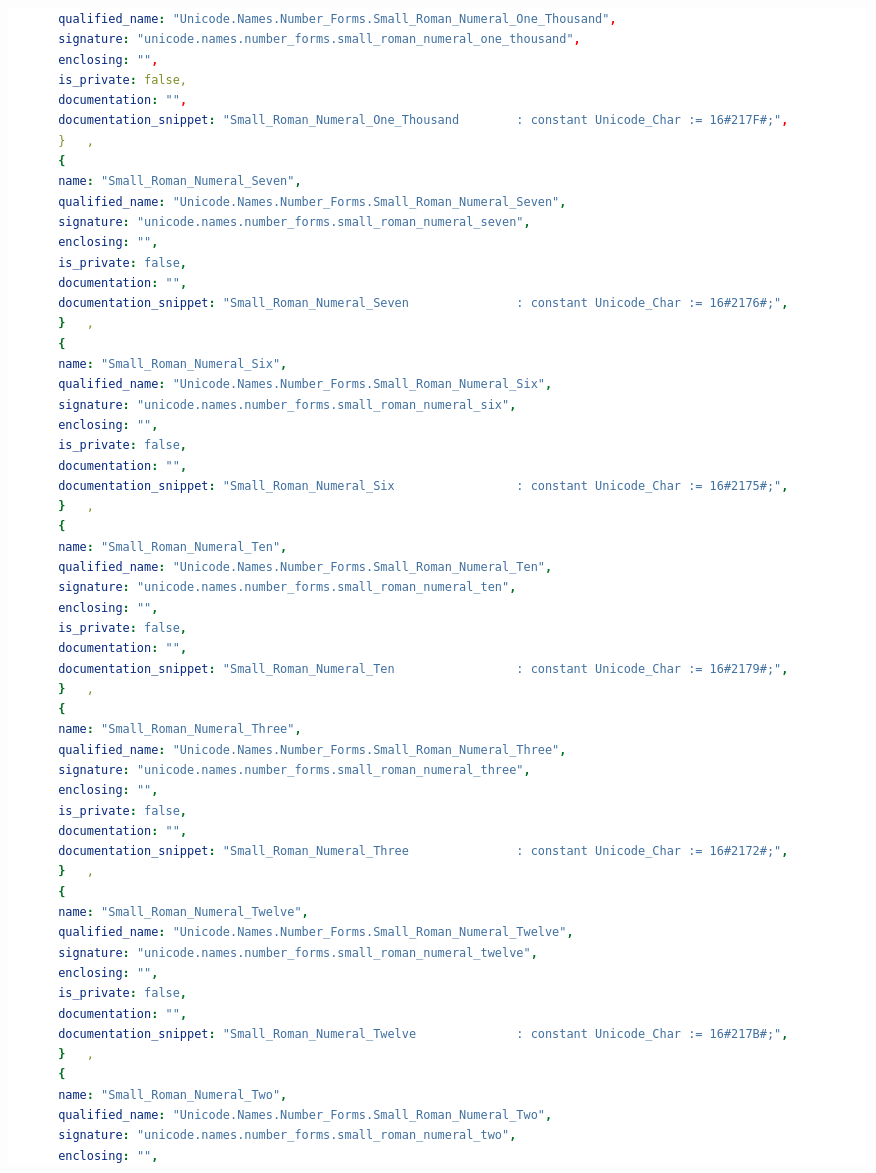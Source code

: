 ```yaml
       qualified_name: "Unicode.Names.Number_Forms.Small_Roman_Numeral_One_Thousand",
       signature: "unicode.names.number_forms.small_roman_numeral_one_thousand",
       enclosing: "",
       is_private: false,
       documentation: "",
       documentation_snippet: "Small_Roman_Numeral_One_Thousand        : constant Unicode_Char := 16#217F#;",
       }   ,
       {
       name: "Small_Roman_Numeral_Seven",
       qualified_name: "Unicode.Names.Number_Forms.Small_Roman_Numeral_Seven",
       signature: "unicode.names.number_forms.small_roman_numeral_seven",
       enclosing: "",
       is_private: false,
       documentation: "",
       documentation_snippet: "Small_Roman_Numeral_Seven               : constant Unicode_Char := 16#2176#;",
       }   ,
       {
       name: "Small_Roman_Numeral_Six",
       qualified_name: "Unicode.Names.Number_Forms.Small_Roman_Numeral_Six",
       signature: "unicode.names.number_forms.small_roman_numeral_six",
       enclosing: "",
       is_private: false,
       documentation: "",
       documentation_snippet: "Small_Roman_Numeral_Six                 : constant Unicode_Char := 16#2175#;",
       }   ,
       {
       name: "Small_Roman_Numeral_Ten",
       qualified_name: "Unicode.Names.Number_Forms.Small_Roman_Numeral_Ten",
       signature: "unicode.names.number_forms.small_roman_numeral_ten",
       enclosing: "",
       is_private: false,
       documentation: "",
       documentation_snippet: "Small_Roman_Numeral_Ten                 : constant Unicode_Char := 16#2179#;",
       }   ,
       {
       name: "Small_Roman_Numeral_Three",
       qualified_name: "Unicode.Names.Number_Forms.Small_Roman_Numeral_Three",
       signature: "unicode.names.number_forms.small_roman_numeral_three",
       enclosing: "",
       is_private: false,
       documentation: "",
       documentation_snippet: "Small_Roman_Numeral_Three               : constant Unicode_Char := 16#2172#;",
       }   ,
       {
       name: "Small_Roman_Numeral_Twelve",
       qualified_name: "Unicode.Names.Number_Forms.Small_Roman_Numeral_Twelve",
       signature: "unicode.names.number_forms.small_roman_numeral_twelve",
       enclosing: "",
       is_private: false,
       documentation: "",
       documentation_snippet: "Small_Roman_Numeral_Twelve              : constant Unicode_Char := 16#217B#;",
       }   ,
       {
       name: "Small_Roman_Numeral_Two",
       qualified_name: "Unicode.Names.Number_Forms.Small_Roman_Numeral_Two",
       signature: "unicode.names.number_forms.small_roman_numeral_two",
       enclosing: "",
```